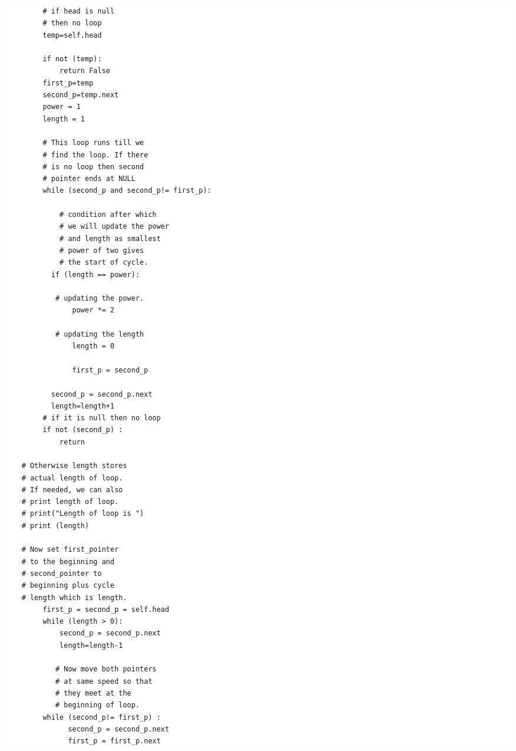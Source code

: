 ```
         # if head is null 
         # then no loop 
         temp=self.head 

         if not (temp): 
             return False
         first_p=temp 
         second_p=temp.next
         power = 1
         length = 1

         # This loop runs till we 
         # find the loop. If there 
         # is no loop then second 
         # pointer ends at NULL  
         while (second_p and second_p!= first_p): 

             # condition after which  
             # we will update the power 
             # and length as smallest 
             # power of two gives 
             # the start of cycle. 
           if (length == power): 

            # updating the power. 
                power *= 2

            # updating the length 
                length = 0

                first_p = second_p 

           second_p = second_p.next
           length=length+1
         # if it is null then no loop 
         if not (second_p) : 
             return    

    # Otherwise length stores 
    # actual length of loop. 
    # If needed, we can also 
    # print length of loop. 
    # print("Length of loop is ") 
    # print (length) 

    # Now set first_pointer 
    # to the beginning and 
    # second_pointer to 
    # beginning plus cycle 
    # length which is length. 
         first_p = second_p = self.head 
         while (length > 0): 
             second_p = second_p.next
             length=length-1

            # Now move both pointers 
            # at same speed so that 
            # they meet at the 
            # beginning of loop. 
         while (second_p!= first_p) : 
               second_p = second_p.next
               first_p = first_p.next

```